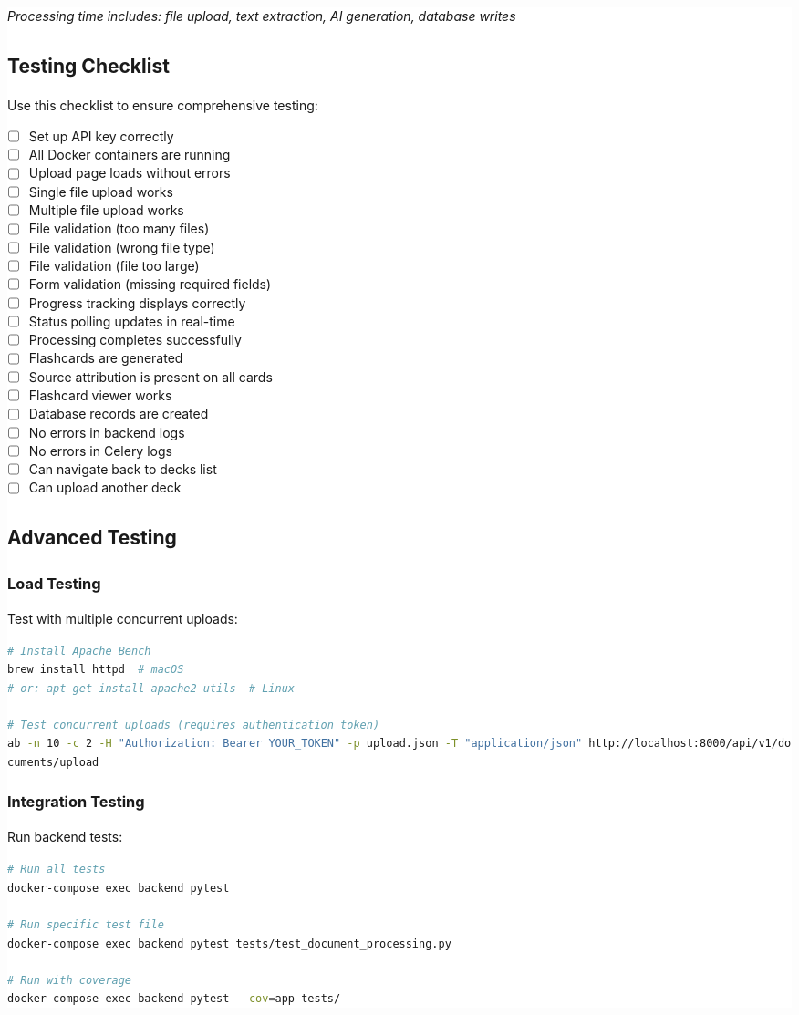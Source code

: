 *Processing time includes: file upload, text extraction, AI generation, database writes*

## Testing Checklist

Use this checklist to ensure comprehensive testing:

- [ ] Set up API key correctly
- [ ] All Docker containers are running
- [ ] Upload page loads without errors
- [ ] Single file upload works
- [ ] Multiple file upload works
- [ ] File validation (too many files)
- [ ] File validation (wrong file type)
- [ ] File validation (file too large)
- [ ] Form validation (missing required fields)
- [ ] Progress tracking displays correctly
- [ ] Status polling updates in real-time
- [ ] Processing completes successfully
- [ ] Flashcards are generated
- [ ] Source attribution is present on all cards
- [ ] Flashcard viewer works
- [ ] Database records are created
- [ ] No errors in backend logs
- [ ] No errors in Celery logs
- [ ] Can navigate back to decks list
- [ ] Can upload another deck

## Advanced Testing

### Load Testing

Test with multiple concurrent uploads:

```bash
# Install Apache Bench
brew install httpd  # macOS
# or: apt-get install apache2-utils  # Linux

# Test concurrent uploads (requires authentication token)
ab -n 10 -c 2 -H "Authorization: Bearer YOUR_TOKEN" -p upload.json -T "application/json" http://localhost:8000/api/v1/documents/upload
```

### Integration Testing

Run backend tests:

```bash
# Run all tests
docker-compose exec backend pytest

# Run specific test file
docker-compose exec backend pytest tests/test_document_processing.py

# Run with coverage
docker-compose exec backend pytest --cov=app tests/
```
